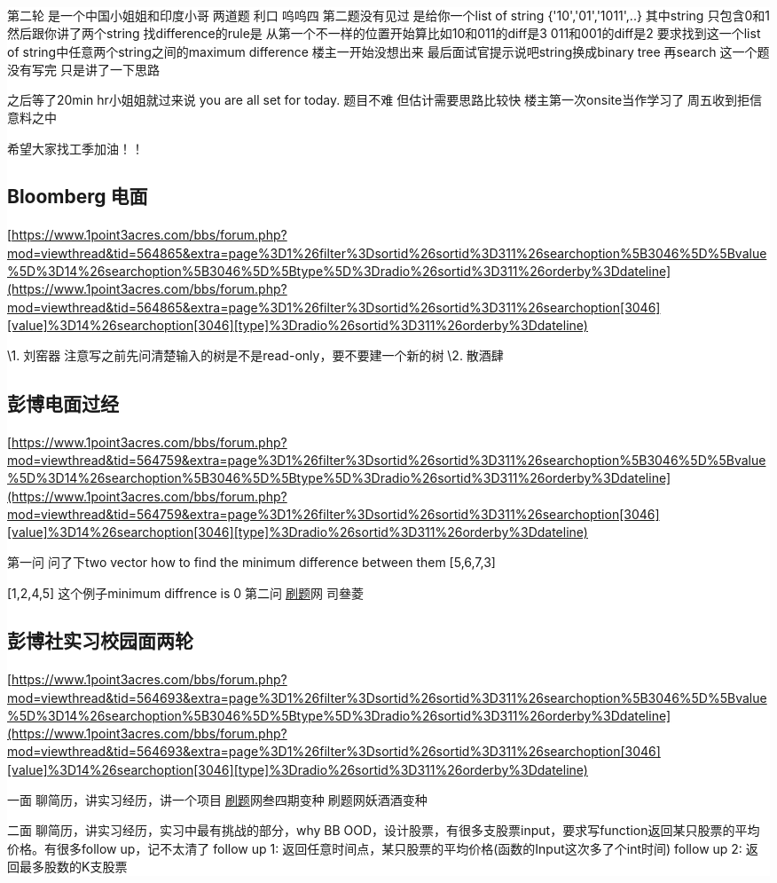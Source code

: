 第二轮 是一个中国小姐姐和印度小哥 两道题
利口 呜呜四
第二题没有见过
是给你一个list of string {'10','01','1011',..} 其中string 只包含0和1
然后跟你讲了两个string 找difference的rule是 从第一个不一样的位置开始算比如10和011的diff是3 011和001的diff是2
要求找到这一个list of string中任意两个string之间的maximum difference
楼主一开始没想出来 最后面试官提示说吧string换成binary tree 再search
这一个题没有写完 只是讲了一下思路

之后等了20min hr小姐姐就过来说 you are all set for today. 题目不难 但估计需要思路比较快 楼主第一次onsite当作学习了 周五收到拒信 意料之中

希望大家找工季加油！！

## **Bloomberg 电面**

[https://www.1point3acres.com/bbs/forum.php?mod=viewthread&tid=564865&extra=page%3D1%26filter%3Dsortid%26sortid%3D311%26searchoption%5B3046%5D%5Bvalue%5D%3D14%26searchoption%5B3046%5D%5Btype%5D%3Dradio%26sortid%3D311%26orderby%3Ddateline](https://www.1point3acres.com/bbs/forum.php?mod=viewthread&tid=564865&extra=page%3D1%26filter%3Dsortid%26sortid%3D311%26searchoption[3046][value]%3D14%26searchoption[3046][type]%3Dradio%26sortid%3D311%26orderby%3Ddateline)

\1. 刘窑器 注意写之前先问清楚输入的树是不是read-only，要不要建一个新的树
\2. 散酒肆

## **彭博电面过经**

[https://www.1point3acres.com/bbs/forum.php?mod=viewthread&tid=564759&extra=page%3D1%26filter%3Dsortid%26sortid%3D311%26searchoption%5B3046%5D%5Bvalue%5D%3D14%26searchoption%5B3046%5D%5Btype%5D%3Dradio%26sortid%3D311%26orderby%3Ddateline](https://www.1point3acres.com/bbs/forum.php?mod=viewthread&tid=564759&extra=page%3D1%26filter%3Dsortid%26sortid%3D311%26searchoption[3046][value]%3D14%26searchoption[3046][type]%3Dradio%26sortid%3D311%26orderby%3Ddateline)

第一问 问了下two vector how to find the minimum difference between them
[5,6,7,3]

[1,2,4,5]
这个例子minimum diffrence is 0
第二问 [刷题](http://www.1point3acres.com/bbs/forum-84-1.html)网 司叄菱

## **彭博社实习校园面两轮**

[https://www.1point3acres.com/bbs/forum.php?mod=viewthread&tid=564693&extra=page%3D1%26filter%3Dsortid%26sortid%3D311%26searchoption%5B3046%5D%5Bvalue%5D%3D14%26searchoption%5B3046%5D%5Btype%5D%3Dradio%26sortid%3D311%26orderby%3Ddateline](https://www.1point3acres.com/bbs/forum.php?mod=viewthread&tid=564693&extra=page%3D1%26filter%3Dsortid%26sortid%3D311%26searchoption[3046][value]%3D14%26searchoption[3046][type]%3Dradio%26sortid%3D311%26orderby%3Ddateline)

一面
聊简历，讲实习经历，讲一个项目
[刷题](http://www.1point3acres.com/bbs/forum-84-1.html)网叁四期变种
刷题网妖酒酒变种

二面
聊简历，讲实习经历，实习中最有挑战的部分，why BB
OOD，设计股票，有很多支股票input，要求写function返回某只股票的平均价格。有很多follow up，记不太清了
follow up 1: 返回任意时间点，某只股票的平均价格(函数的Input这次多了个int时间)
follow up 2: 返回最多股数的K支股票
